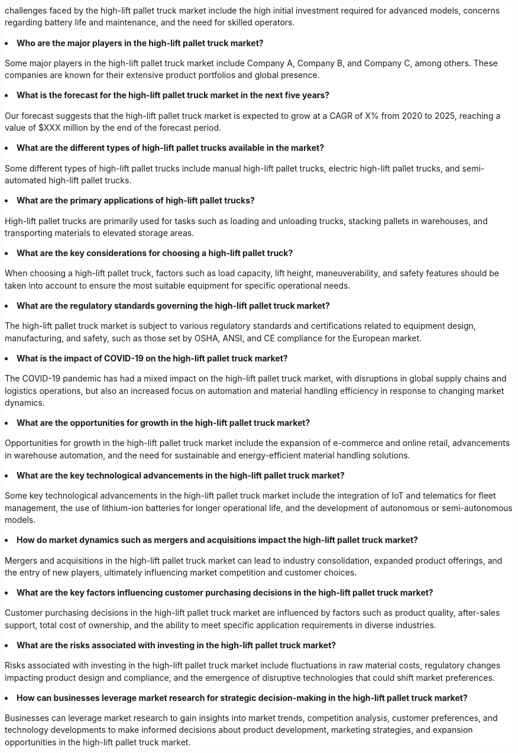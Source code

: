 challenges faced by the high-lift pallet truck market include the high initial investment required for advanced models, concerns regarding battery life and maintenance, and the need for skilled operators.</p> </li> <li> <strong>Who are the major players in the high-lift pallet truck market?</strong> <p>Some major players in the high-lift pallet truck market include Company A, Company B, and Company C, among others. These companies are known for their extensive product portfolios and global presence.</p> </li> <li> <strong>What is the forecast for the high-lift pallet truck market in the next five years?</strong> <p>Our forecast suggests that the high-lift pallet truck market is expected to grow at a CAGR of X% from 2020 to 2025, reaching a value of $XXX million by the end of the forecast period.</p> </li> <li> <strong>What are the different types of high-lift pallet trucks available in the market?</strong> <p>Some different types of high-lift pallet trucks include manual high-lift pallet trucks, electric high-lift pallet trucks, and semi-automated high-lift pallet trucks.</p> </li> <li> <strong>What are the primary applications of high-lift pallet trucks?</strong> <p>High-lift pallet trucks are primarily used for tasks such as loading and unloading trucks, stacking pallets in warehouses, and transporting materials to elevated storage areas.</p> </li> <li> <strong>What are the key considerations for choosing a high-lift pallet truck?</strong> <p>When choosing a high-lift pallet truck, factors such as load capacity, lift height, maneuverability, and safety features should be taken into account to ensure the most suitable equipment for specific operational needs.</p> </li> <li> <strong>What are the regulatory standards governing the high-lift pallet truck market?</strong> <p>The high-lift pallet truck market is subject to various regulatory standards and certifications related to equipment design, manufacturing, and safety, such as those set by OSHA, ANSI, and CE compliance for the European market.</p> </li> <li> <strong>What is the impact of COVID-19 on the high-lift pallet truck market?</strong> <p>The COVID-19 pandemic has had a mixed impact on the high-lift pallet truck market, with disruptions in global supply chains and logistics operations, but also an increased focus on automation and material handling efficiency in response to changing market dynamics.</p> </li> <li> <strong>What are the opportunities for growth in the high-lift pallet truck market?</strong> <p>Opportunities for growth in the high-lift pallet truck market include the expansion of e-commerce and online retail, advancements in warehouse automation, and the need for sustainable and energy-efficient material handling solutions.</p> </li> <li> <strong>What are the key technological advancements in the high-lift pallet truck market?</strong> <p>Some key technological advancements in the high-lift pallet truck market include the integration of IoT and telematics for fleet management, the use of lithium-ion batteries for longer operational life, and the development of autonomous or semi-autonomous models.</p> </li> <li> <strong>How do market dynamics such as mergers and acquisitions impact the high-lift pallet truck market?</strong> <p>Mergers and acquisitions in the high-lift pallet truck market can lead to industry consolidation, expanded product offerings, and the entry of new players, ultimately influencing market competition and customer choices.</p> </li> <li> <strong>What are the key factors influencing customer purchasing decisions in the high-lift pallet truck market?</strong> <p>Customer purchasing decisions in the high-lift pallet truck market are influenced by factors such as product quality, after-sales support, total cost of ownership, and the ability to meet specific application requirements in diverse industries.</p> </li> <li> <strong>What are the risks associated with investing in the high-lift pallet truck market?</strong> <p>Risks associated with investing in the high-lift pallet truck market include fluctuations in raw material costs, regulatory changes impacting product design and compliance, and the emergence of disruptive technologies that could shift market preferences.</p> </li> <li> <strong>How can businesses leverage market research for strategic decision-making in the high-lift pallet truck market?</strong> <p>Businesses can leverage market research to gain insights into market trends, competition analysis, customer preferences, and technology developments to make informed decisions about product development, marketing strategies, and expansion opportunities in the high-lift pallet truck market.</p> </li></ol></strong></p>

